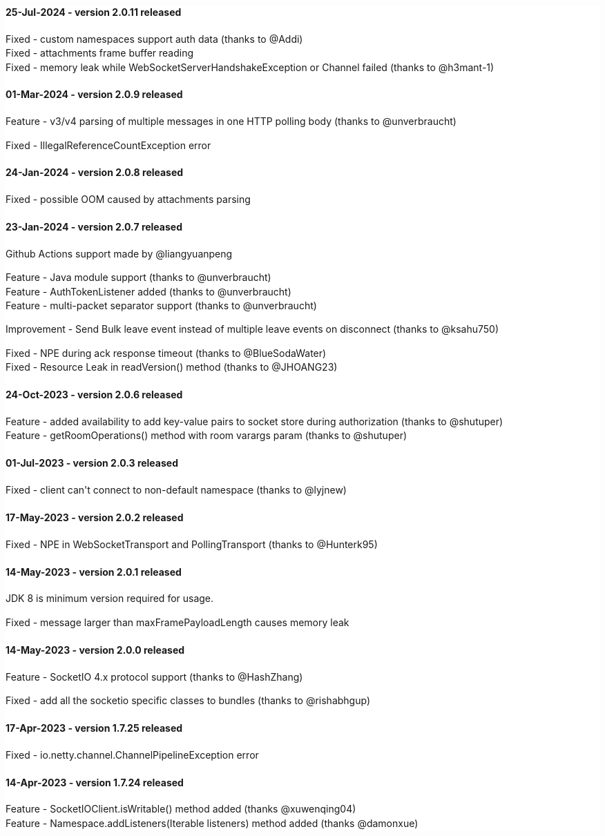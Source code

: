 #### 25-Jul-2024 - version 2.0.11 released

Fixed - custom namespaces support auth data (thanks to @Addi)  
Fixed - attachments frame buffer reading  
Fixed - memory leak while WebSocketServerHandshakeException or Channel failed (thanks to @h3mant-1)

#### 01-Mar-2024 - version 2.0.9 released

Feature - v3/v4 parsing of multiple messages in one HTTP polling body (thanks to @unverbraucht)

Fixed - IllegalReferenceCountException error

#### 24-Jan-2024 - version 2.0.8 released

Fixed - possible OOM caused by attachments parsing

#### 23-Jan-2024 - version 2.0.7 released

Github Actions support made by @liangyuanpeng

Feature - Java module support (thanks to @unverbraucht)  
Feature - AuthTokenListener added (thanks to @unverbraucht)  
Feature - multi-packet separator support (thanks to @unverbraucht)  

Improvement - Send Bulk leave event instead of multiple leave events on disconnect (thanks to @ksahu750)  

Fixed - NPE during ack response timeout (thanks to @BlueSodaWater)  
Fixed - Resource Leak in readVersion() method (thanks to @JHOANG23)

#### 24-Oct-2023 - version 2.0.6 released

Feature - added availability to add key-value pairs to socket store during authorization (thanks to @shutuper)  
Feature - getRoomOperations() method with room varargs param (thanks to @shutuper)  

#### 01-Jul-2023 - version 2.0.3 released
Fixed - client can't connect to non-default namespace (thanks to @lyjnew)

#### 17-May-2023 - version 2.0.2 released
Fixed - NPE in WebSocketTransport and PollingTransport (thanks to @Hunterk95)

#### 14-May-2023 - version 2.0.1 released 
JDK 8 is minimum version required for usage. 

Fixed - message larger than maxFramePayloadLength causes memory leak  

#### 14-May-2023 - version 2.0.0 released 
Feature - SocketIO 4.x protocol support (thanks to @HashZhang)  

Fixed - add all the socketio specific classes to bundles (thanks to @rishabhgup)  

#### 17-Apr-2023 - version 1.7.25 released  
Fixed - io.netty.channel.ChannelPipelineException error

#### 14-Apr-2023 - version 1.7.24 released  
Feature - SocketIOClient.isWritable() method added (thanks @xuwenqing04)  
Feature - Namespace.addListeners(Iterable<L> listeners) method added (thanks @damonxue)  
